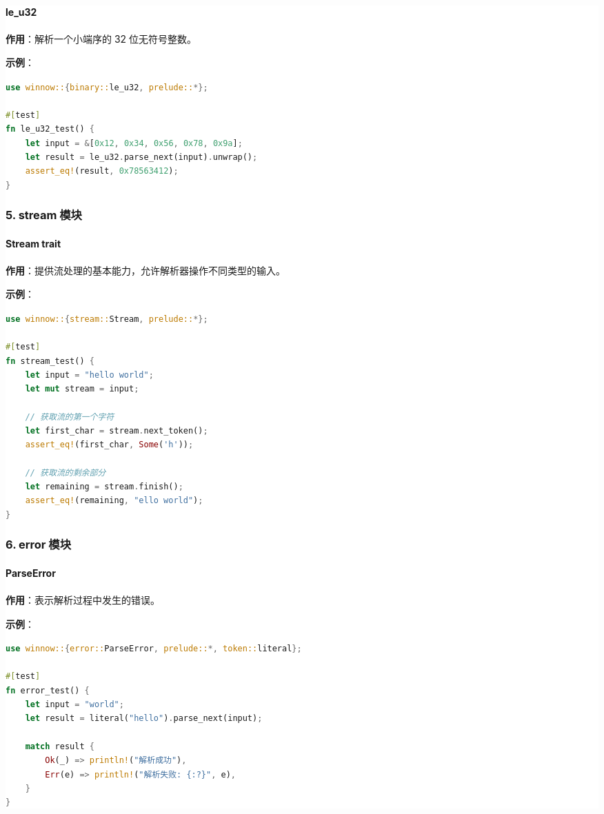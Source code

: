 #### le_u32

**作用**：解析一个小端序的 32 位无符号整数。

**示例**：
```rust
use winnow::{binary::le_u32, prelude::*};

#[test]
fn le_u32_test() {
    let input = &[0x12, 0x34, 0x56, 0x78, 0x9a];
    let result = le_u32.parse_next(input).unwrap();
    assert_eq!(result, 0x78563412);
}
```

### 5. stream 模块

#### Stream trait

**作用**：提供流处理的基本能力，允许解析器操作不同类型的输入。

**示例**：
```rust
use winnow::{stream::Stream, prelude::*};

#[test]
fn stream_test() {
    let input = "hello world";
    let mut stream = input;
    
    // 获取流的第一个字符
    let first_char = stream.next_token();
    assert_eq!(first_char, Some('h'));
    
    // 获取流的剩余部分
    let remaining = stream.finish();
    assert_eq!(remaining, "ello world");
}
```

### 6. error 模块

#### ParseError

**作用**：表示解析过程中发生的错误。

**示例**：
```rust
use winnow::{error::ParseError, prelude::*, token::literal};

#[test]
fn error_test() {
    let input = "world";
    let result = literal("hello").parse_next(input);
    
    match result {
        Ok(_) => println!("解析成功"),
        Err(e) => println!("解析失败: {:?}", e),
    }
}
```
